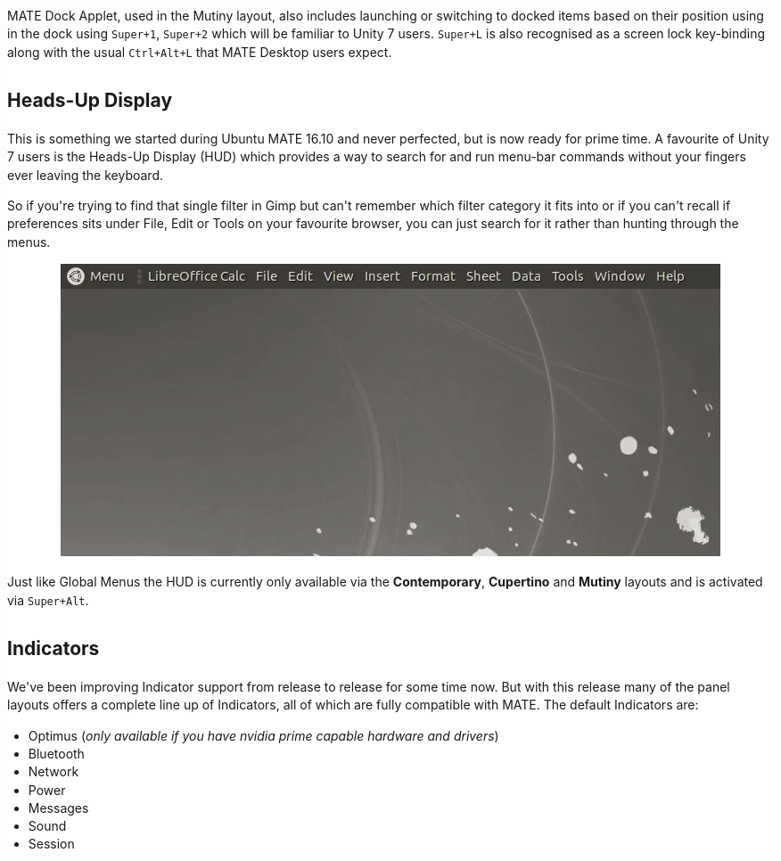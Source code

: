 MATE Dock Applet, used in the Mutiny layout, also includes launching or
switching to  docked items based on their position using in the dock
using `Super+1`, `Super+2` which will be familiar to Unity 7 users.
`Super+L` is also recognised as a screen lock key-binding along with the
usual `Ctrl+Alt+L` that MATE Desktop users expect.

## Heads-Up Display

This is something we started during Ubuntu MATE 16.10 and never
perfected, but is now ready for prime time. A favourite of Unity 7
users is the Heads-Up Display (HUD) which provides a way to search for
and run menu-bar commands without your fingers ever leaving the
keyboard.

So if you're trying to find that single filter in Gimp but can't
remember which filter category it fits into or if you can't recall if
preferences sits under File, Edit or Tools on your favourite browser,
you can just search for it rather than hunting through the menus.

<div align="center">
<img src="/gallery/layouts/mate-hud.gif" alt="The MATE Heads-Up Display (HUD)" /><br />
</div>

Just like Global Menus the HUD is currently only available via the
**Contemporary**, **Cupertino** and **Mutiny** layouts and is activated
via `Super+Alt`.

## Indicators

We've been improving Indicator support from release to release for some
time now. But with this release many of the panel layouts offers a
complete line up of Indicators, all of which are fully compatible with
MATE. The default Indicators are:

  * Optimus (*only available if you have nvidia prime capable hardware and drivers*)
  * Bluetooth
  * Network
  * Power
  * Messages
  * Sound
  * Session
